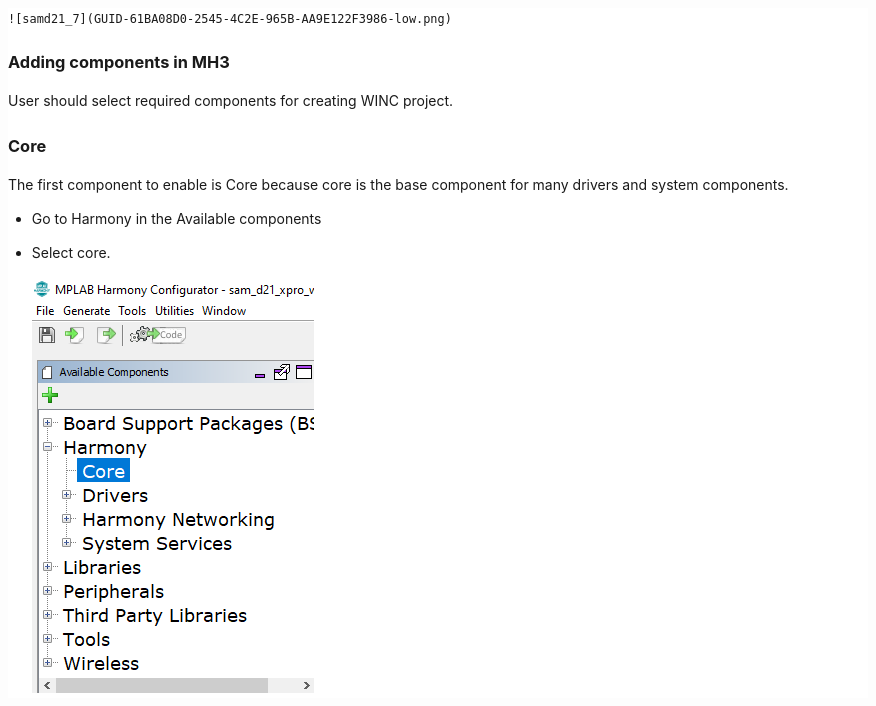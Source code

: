    ![samd21_7](GUID-61BA08D0-2545-4C2E-965B-AA9E122F3986-low.png)

### Adding components in MH3

User should select required components for creating WINC project.

### Core

The first component to enable is Core because core is the base component for many drivers and system components.

 * Go to Harmony in the Available components
 * Select core.

    ![samd21_8](GUID-7F5784E4-4F02-4716-A660-04B84EF69BF6-low.png)
